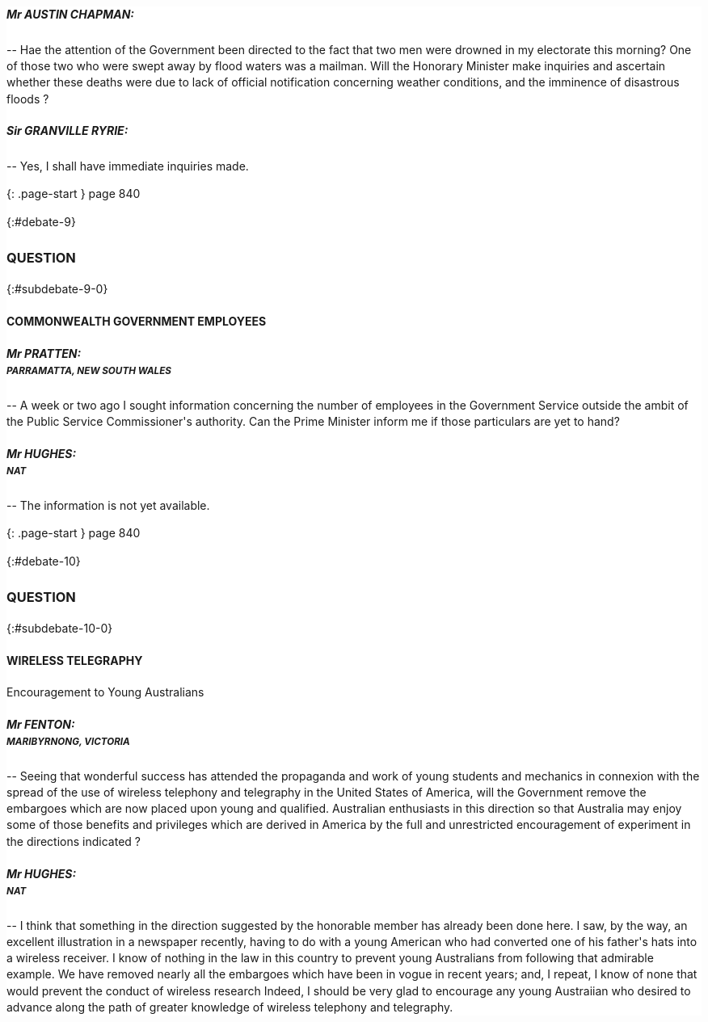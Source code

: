 ##### Mr AUSTIN CHAPMAN:

-- Hae the attention of the Government been directed to the fact   that  two men were drowned in my electorate this morning? One of those two who were swept away by flood waters was a mailman. Will the Honorary Minister make inquiries and ascertain whether these deaths were due to lack of official notification concerning weather conditions, and the imminence of disastrous floods ? 

##### Sir GRANVILLE RYRIE:

-- Yes, I shall have immediate inquiries made. 

{: .page-start }
page 840

{:#debate-9}
### QUESTION

{:#subdebate-9-0}
#### COMMONWEALTH GOVERNMENT EMPLOYEES

##### Mr PRATTEN:<br><small class="text-muted">PARRAMATTA, NEW SOUTH WALES</small>

-- A week or two ago I sought information concerning the number of employees in the Government Service outside the ambit of the Public Service Commissioner's authority. Can the Prime Minister inform me if those particulars are yet to hand? 

##### Mr HUGHES:<br><small class="text-muted">NAT</small>

-- The information is not yet available. 

{: .page-start }
page 840

{:#debate-10}
### QUESTION

{:#subdebate-10-0}
#### WIRELESS TELEGRAPHY

Encouragement to Young Australians

##### Mr FENTON:<br><small class="text-muted">MARIBYRNONG, VICTORIA</small>

-- Seeing that wonderful success has attended the propaganda and work of young students and mechanics in connexion with the spread of the use of wireless telephony and telegraphy in the United States of America, will the Government remove the embargoes which are now placed upon young and qualified. Australian enthusiasts in this direction so that Australia may enjoy some of those benefits and privileges which are derived in America by the full and unrestricted encouragement of experiment in the directions indicated ? 

##### Mr HUGHES:<br><small class="text-muted">NAT</small>

-- I think that something in the direction suggested by the honorable member has already been done here. I saw, by the way, an excellent illustration in a newspaper recently, having to do with a young American who had converted one of his father's hats into a wireless receiver. I know of nothing in the law in this country to prevent young Australians from following that admirable example. We have removed nearly all the embargoes which have been in vogue in recent years; and, I repeat, I know of none that  would  prevent the conduct of wireless  research  Indeed, I should be very glad to encourage any young Austraiian who desired to advance along the path of greater knowledge of wireless telephony and telegraphy. 
